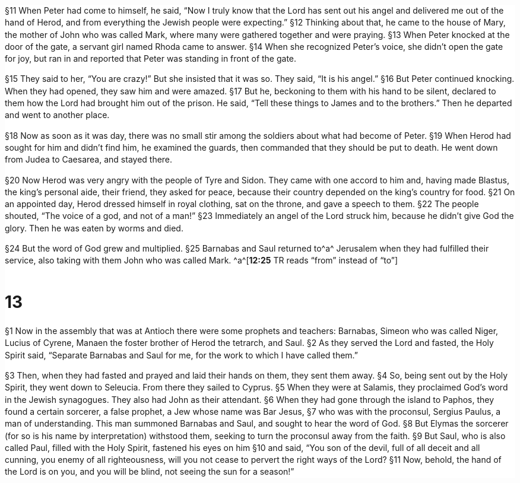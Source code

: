 §11 When Peter had come to himself, he said, “Now I truly know that the Lord has sent out his angel and delivered me out of the hand of Herod, and from everything the Jewish people were expecting.” 
§12 Thinking about that, he came to the house of Mary, the mother of John who was called Mark, where many were gathered together and were praying. 
§13 When Peter knocked at the door of the gate, a servant girl named Rhoda came to answer. 
§14 When she recognized Peter’s voice, she didn’t open the gate for joy, but ran in and reported that Peter was standing in front of the gate. 

§15 They said to her, “You are crazy!” But she insisted that it was so. They said, “It is his angel.” 
§16 But Peter continued knocking. When they had opened, they saw him and were amazed. 
§17 But he, beckoning to them with his hand to be silent, declared to them how the Lord had brought him out of the prison. He said, “Tell these things to James and to the brothers.” Then he departed and went to another place. 

§18 Now as soon as it was day, there was no small stir among the soldiers about what had become of Peter. 
§19 When Herod had sought for him and didn’t find him, he examined the guards, then commanded that they should be put to death. He went down from Judea to Caesarea, and stayed there. 

§20 Now Herod was very angry with the people of Tyre and Sidon. They came with one accord to him and, having made Blastus, the king’s personal aide, their friend, they asked for peace, because their country depended on the king’s country for food. 
§21 On an appointed day, Herod dressed himself in royal clothing, sat on the throne, and gave a speech to them. 
§22 The people shouted, “The voice of a god, and not of a man!” 
§23 Immediately an angel of the Lord struck him, because he didn’t give God the glory. Then he was eaten by worms and died. 

§24 But the word of God grew and multiplied. 
§25 Barnabas and Saul returned to^a^ Jerusalem when they had fulfilled their service, also taking with them John who was called Mark.
^a^[**12:25** TR reads “from” instead of “to”] 

# 13 
§1 Now in the assembly that was at Antioch there were some prophets and teachers: Barnabas, Simeon who was called Niger, Lucius of Cyrene, Manaen the foster brother of Herod the tetrarch, and Saul. 
§2 As they served the Lord and fasted, the Holy Spirit said, “Separate Barnabas and Saul for me, for the work to which I have called them.” 

§3 Then, when they had fasted and prayed and laid their hands on them, they sent them away. 
§4 So, being sent out by the Holy Spirit, they went down to Seleucia. From there they sailed to Cyprus. 
§5 When they were at Salamis, they proclaimed God’s word in the Jewish synagogues. They also had John as their attendant. 
§6 When they had gone through the island to Paphos, they found a certain sorcerer, a false prophet, a Jew whose name was Bar Jesus, 
§7 who was with the proconsul, Sergius Paulus, a man of understanding. This man summoned Barnabas and Saul, and sought to hear the word of God. 
§8 But Elymas the sorcerer (for so is his name by interpretation) withstood them, seeking to turn the proconsul away from the faith. 
§9 But Saul, who is also called Paul, filled with the Holy Spirit, fastened his eyes on him 
§10 and said, “You son of the devil, full of all deceit and all cunning, you enemy of all righteousness, will you not cease to pervert the right ways of the Lord? 
§11 Now, behold, the hand of the Lord is on you, and you will be blind, not seeing the sun for a season!” 
